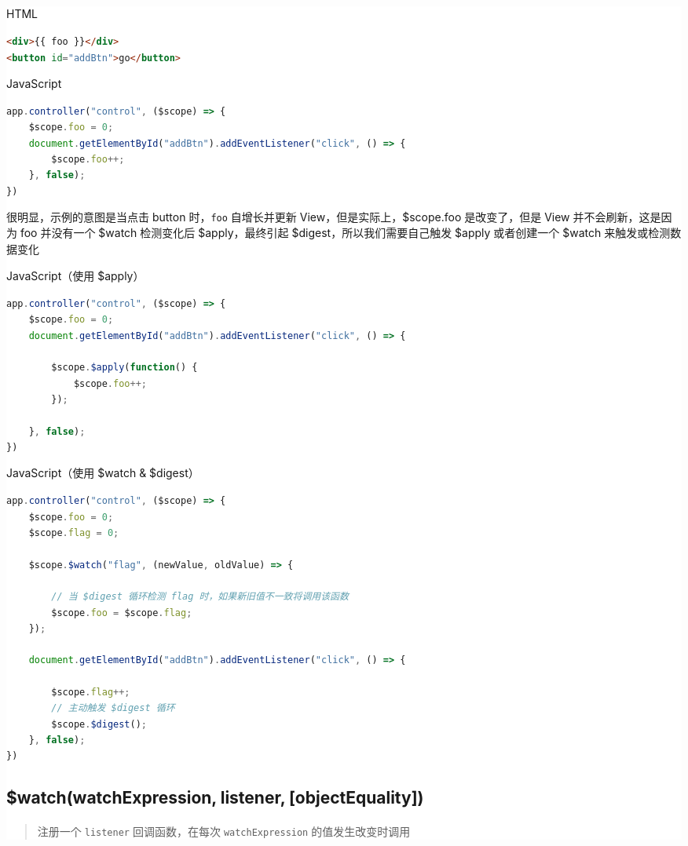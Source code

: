 HTML
```html
<div>{{ foo }}</div>
<button id="addBtn">go</button>
```

JavaScript
```Javascript
app.controller("control", ($scope) => {
    $scope.foo = 0;
    document.getElementById("addBtn").addEventListener("click", () => {
        $scope.foo++;
    }, false);
})
```

很明显，示例的意图是当点击 button 时，`foo` 自增长并更新 View，但是实际上，$scope.foo 是改变了，但是 View 并不会刷新，这是因为 foo 并没有一个 $watch 检测变化后 $apply，最终引起 $digest，所以我们需要自己触发 $apply 或者创建一个 $watch 来触发或检测数据变化

JavaScript（使用 $apply）
```Javascript
app.controller("control", ($scope) => {
    $scope.foo = 0;
    document.getElementById("addBtn").addEventListener("click", () => {
        
        $scope.$apply(function() {
            $scope.foo++;
        });

    }, false);
})
```

JavaScript（使用 $watch & $digest）
```Javascript
app.controller("control", ($scope) => {
    $scope.foo = 0;
    $scope.flag = 0;

    $scope.$watch("flag", (newValue, oldValue) => {

        // 当 $digest 循环检测 flag 时，如果新旧值不一致将调用该函数
        $scope.foo = $scope.flag;
    });

    document.getElementById("addBtn").addEventListener("click", () => {
       
        $scope.flag++;
        // 主动触发 $digest 循环
        $scope.$digest();
    }, false);
})
```

## $watch(watchExpression, listener, [objectEquality])
> 注册一个 `listener` 回调函数，在每次 `watchExpression` 的值发生改变时调用

